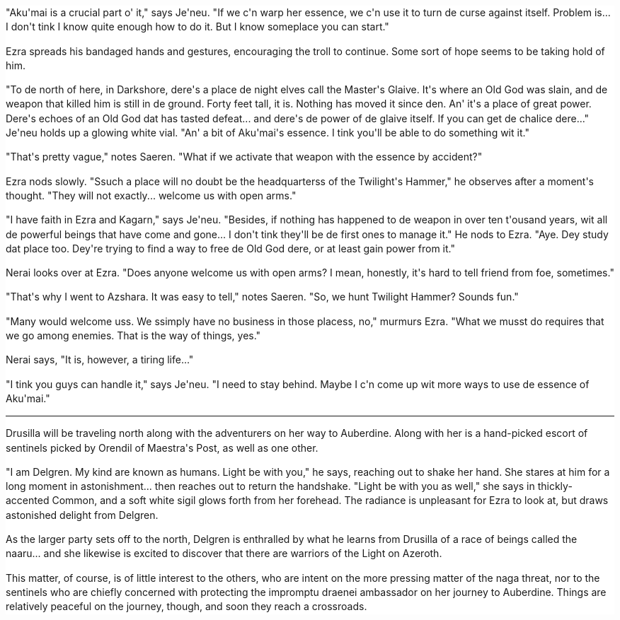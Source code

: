"Aku'mai is a crucial part o' it," says Je'neu. "If we c'n warp her essence, we c'n use it to turn de curse against itself. Problem is... I don't tink I know quite enough how to do it. But I know someplace you can start."

Ezra spreads his bandaged hands and gestures, encouraging the troll to continue. Some sort of hope seems to be taking hold of him.

"To de north of here, in Darkshore, dere's a place de night elves call the Master's Glaive. It's where an Old God was slain, and de weapon that killed him is still in de ground. Forty feet tall, it is. Nothing has moved it since den. An' it's a place of great power. Dere's echoes of an Old God dat has tasted defeat... and dere's de power of de glaive itself. If you can get de chalice dere..." Je'neu holds up a glowing white vial. "An' a bit of Aku'mai's essence. I tink you'll be able to do something wit it."

"That's pretty vague," notes Saeren. "What if we activate that weapon with the essence by accident?"

Ezra nods slowly. "Ssuch a place will no doubt be the headquarterss of the Twilight's Hammer," he observes after a moment's thought. "They will not exactly... welcome us with open arms."

"I have faith in Ezra and Kagarn," says Je'neu. "Besides, if nothing has happened to de weapon in over ten t'ousand years, wit all de powerful beings that have come and gone... I don't tink they'll be de first ones to manage it." He nods to Ezra. "Aye. Dey study dat place too. Dey're trying to find a way to free de Old God dere, or at least gain power from it."

Nerai looks over at Ezra. "Does anyone welcome us with open arms? I mean, honestly, it's hard to tell friend from foe, sometimes."

"That's why I went to Azshara. It was easy to tell," notes Saeren. "So, we hunt Twilight Hammer? Sounds fun."

"Many would welcome uss. We ssimply have no business in those placess, no," murmurs Ezra. "What we musst do requires that we go among enemies. That is the way of things, yes."

Nerai says, "It is, however, a tiring life..."

"I tink you guys can handle it," says Je'neu. "I need to stay behind. Maybe I c'n come up wit more ways to use de essence of Aku'mai."

---

Drusilla will be traveling north along with the adventurers on her way to Auberdine. Along with her is a hand-picked escort of sentinels picked by Orendil of Maestra's Post, as well as one other.

"I am Delgren. My kind are known as humans. Light be with you," he says, reaching out to shake her hand. She stares at him for a long moment in astonishment... then reaches out to return the handshake. "Light be with you as well," she says in thickly-accented Common, and a soft white sigil glows forth from her forehead. The radiance is unpleasant for Ezra to look at, but draws astonished delight from Delgren.

As the larger party sets off to the north, Delgren is enthralled by what he learns from Drusilla of a race of beings called the naaru... and she likewise is excited to discover that there are warriors of the Light on Azeroth.

This matter, of course, is of little interest to the others, who are intent on the more pressing matter of the naga threat, nor to the sentinels who are chiefly concerned with protecting the impromptu draenei ambassador on her journey to Auberdine. Things are relatively peaceful on the journey, though, and soon they reach a crossroads.
